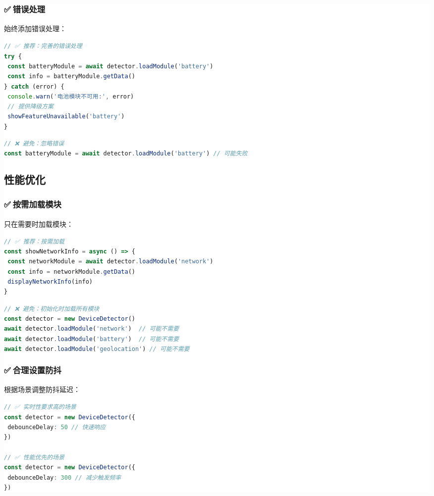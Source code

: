 ### ✅ 错误处理

始终添加错误处理：

```typescript
// ✅ 推荐：完善的错误处理
try {
 const batteryModule = await detector.loadModule('battery')
 const info = batteryModule.getData()
} catch (error) {
 console.warn('电池模块不可用:', error)
 // 提供降级方案
 showFeatureUnavailable('battery')
}
```

```typescript
// ❌ 避免：忽略错误
const batteryModule = await detector.loadModule('battery') // 可能失败
```

## 性能优化

### ✅ 按需加载模块

只在需要时加载模块：

```typescript
// ✅ 推荐：按需加载
const showNetworkInfo = async () => {
 const networkModule = await detector.loadModule('network')
 const info = networkModule.getData()
 displayNetworkInfo(info)
}
```

```typescript
// ❌ 避免：初始化时加载所有模块
const detector = new DeviceDetector()
await detector.loadModule('network')  // 可能不需要
await detector.loadModule('battery')  // 可能不需要
await detector.loadModule('geolocation') // 可能不需要
```

### ✅ 合理设置防抖

根据场景调整防抖延迟：

```typescript
// ✅ 实时性要求高的场景
const detector = new DeviceDetector({
 debounceDelay: 50 // 快速响应
})

// ✅ 性能优先的场景
const detector = new DeviceDetector({
 debounceDelay: 300 // 减少触发频率
})
```
